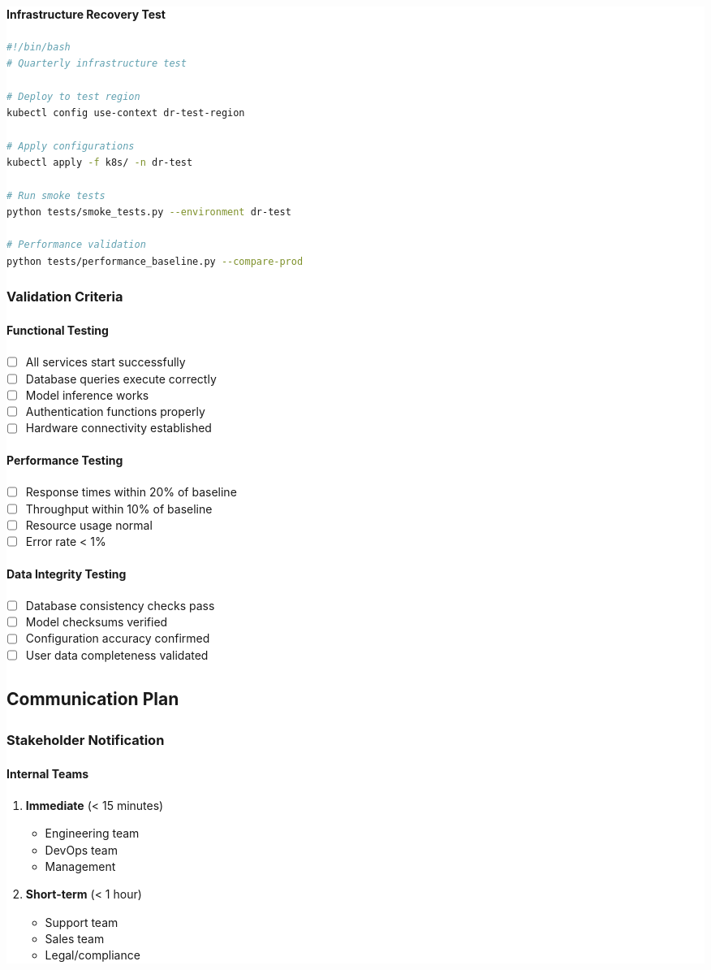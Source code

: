#### Infrastructure Recovery Test
```bash
#!/bin/bash
# Quarterly infrastructure test

# Deploy to test region
kubectl config use-context dr-test-region

# Apply configurations
kubectl apply -f k8s/ -n dr-test

# Run smoke tests
python tests/smoke_tests.py --environment dr-test

# Performance validation
python tests/performance_baseline.py --compare-prod
```

### Validation Criteria

#### Functional Testing
- [ ] All services start successfully
- [ ] Database queries execute correctly
- [ ] Model inference works
- [ ] Authentication functions properly
- [ ] Hardware connectivity established

#### Performance Testing
- [ ] Response times within 20% of baseline
- [ ] Throughput within 10% of baseline
- [ ] Resource usage normal
- [ ] Error rate < 1%

#### Data Integrity Testing
- [ ] Database consistency checks pass
- [ ] Model checksums verified
- [ ] Configuration accuracy confirmed
- [ ] User data completeness validated

## Communication Plan

### Stakeholder Notification

#### Internal Teams
1. **Immediate** (< 15 minutes)
   - Engineering team
   - DevOps team
   - Management

2. **Short-term** (< 1 hour)
   - Support team
   - Sales team
   - Legal/compliance
